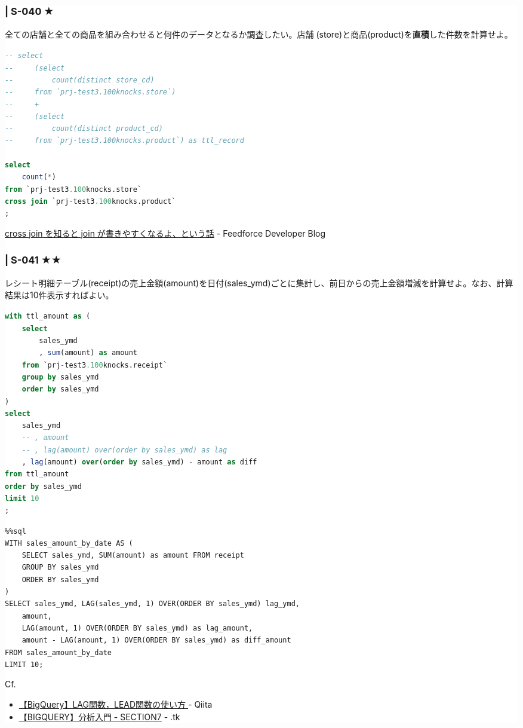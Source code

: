 ### | S-040 ★
全ての店舗と全ての商品を組み合わせると何件のデータとなるか調査したい。店舗 (store)と商品(product)を**直積**した件数を計算せよ。
```SQL
-- select
--     (select
--         count(distinct store_cd)
--     from `prj-test3.100knocks.store`)
--     +
--     (select
--         count(distinct product_cd)
--     from `prj-test3.100knocks.product`) as ttl_record

select
    count(*)
from `prj-test3.100knocks.store`
cross join `prj-test3.100knocks.product`
;
```
[cross join を知ると join が書きやすくなるよ、という話](https://developer.feedforce.jp/entry/2019/03/19/170000) -  Feedforce Developer Blog

### | S-041 ★★
レシート明細テーブル(receipt)の売上金額(amount)を日付(sales_ymd)ごとに集計し、前日からの売上金額増減を計算せよ。なお、計算結果は10件表示すればよい。
```SQL
with ttl_amount as (
    select
        sales_ymd
        , sum(amount) as amount
    from `prj-test3.100knocks.receipt`
    group by sales_ymd
    order by sales_ymd
)
select
    sales_ymd
    -- , amount
    -- , lag(amount) over(order by sales_ymd) as lag
    , lag(amount) over(order by sales_ymd) - amount as diff
from ttl_amount
order by sales_ymd
limit 10
;
```
```
%%sql
WITH sales_amount_by_date AS (
    SELECT sales_ymd, SUM(amount) as amount FROM receipt
    GROUP BY sales_ymd
    ORDER BY sales_ymd
)
SELECT sales_ymd, LAG(sales_ymd, 1) OVER(ORDER BY sales_ymd) lag_ymd,
    amount,
    LAG(amount, 1) OVER(ORDER BY sales_ymd) as lag_amount,
    amount - LAG(amount, 1) OVER(ORDER BY sales_ymd) as diff_amount
FROM sales_amount_by_date
LIMIT 10;
```
Cf.
*  [【BigQuery】LAG関数，LEAD関数の使い方
](https://qiita.com/kota_fujimura/items/cff732bb9acb47510a03) - Qiita
*  [【BIGQUERY】分析入門 - SECTION7](https://gitpress.io/c/google_bigquery/google_bigquery_7) - .tk
